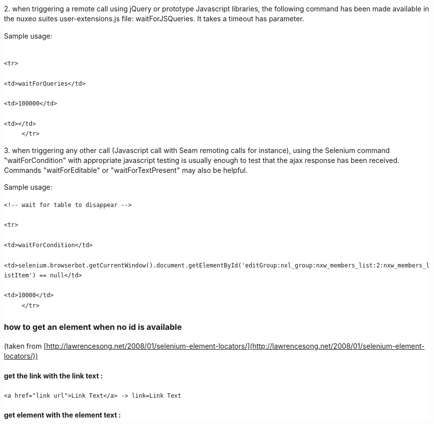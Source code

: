 2\. when triggering a remote call using jQuery or prototype Javascript
libraries, the following command has been made available in the nuxeo
suites user-extensions.js file: waitForJSQueries. It takes a timeout
has parameter.

Sample usage:

```

<tr>

<td>waitForQueries</td>

<td>100000</td>

<td></td>
     </tr>

```

3\. when triggering any other call (Javascript call with Seam remoting
calls for instance), using the Selenium command "waitForCondition" with
appropriate javascript testing is usually enough to test that the ajax
response has been received. Commands "waitForEditable" or
"waitForTextPresent" may also be helpful.

Sample usage:

```
<!-- wait for table to disappear -->

<tr>

<td>waitForCondition</td>

<td>selenium.browserbot.getCurrentWindow().document.getElementById('editGroup:nxl_group:nxw_members_list:2:nxw_members_listItem') == null</td>

<td>10000</td>
     </tr>

```

### how to get an element when no id is available

(taken from [http://lawrencesong.net/2008/01/selenium-element-locators/](http://lawrencesong.net/2008/01/selenium-element-locators/))

#### get the link with the link text :

```
<a href="link url">Link Text</a> -> link=Link Text
```

#### get element with the element text :
